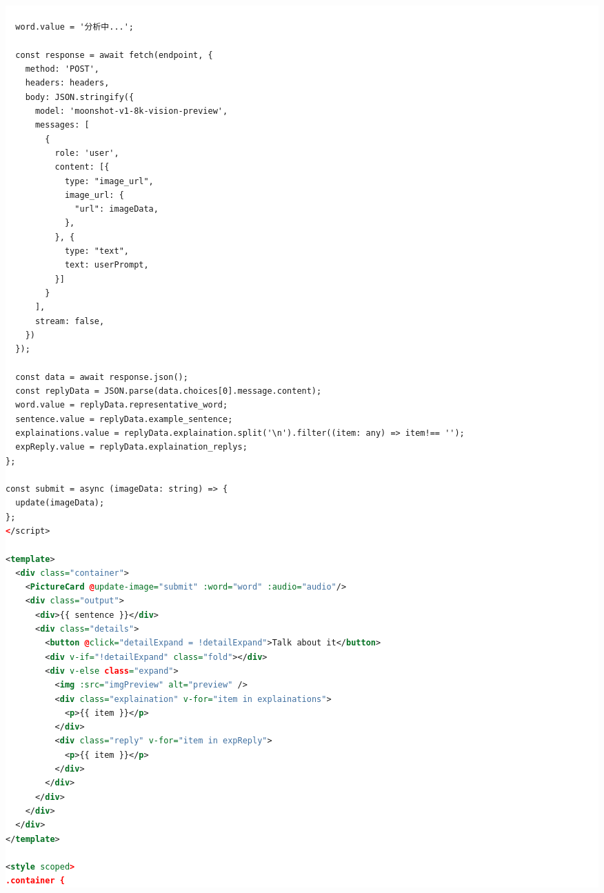 ```xml

  word.value = '分析中...';

  const response = await fetch(endpoint, {
    method: 'POST',
    headers: headers,
    body: JSON.stringify({
      model: 'moonshot-v1-8k-vision-preview',
      messages: [
        {
          role: 'user',
          content: [{
            type: "image_url",
            image_url: {
              "url": imageData,
            },
          }, {
            type: "text",
            text: userPrompt,
          }]
        }
      ],
      stream: false,
    })
  });

  const data = await response.json();
  const replyData = JSON.parse(data.choices[0].message.content);
  word.value = replyData.representative_word;
  sentence.value = replyData.example_sentence;
  explainations.value = replyData.explaination.split('\n').filter((item: any) => item!== '');
  expReply.value = replyData.explaination_replys;
};

const submit = async (imageData: string) => {
  update(imageData);
};
</script>

<template>
  <div class="container">
    <PictureCard @update-image="submit" :word="word" :audio="audio"/>
    <div class="output">
      <div>{{ sentence }}</div>
      <div class="details">
        <button @click="detailExpand = !detailExpand">Talk about it</button>
        <div v-if="!detailExpand" class="fold"></div>
        <div v-else class="expand">
          <img :src="imgPreview" alt="preview" />
          <div class="explaination" v-for="item in explainations">
            <p>{{ item }}</p>
          </div>
          <div class="reply" v-for="item in expReply">
            <p>{{ item }}</p>
          </div>
        </div>
      </div>
    </div>
  </div>
</template>

<style scoped>
.container {
```
